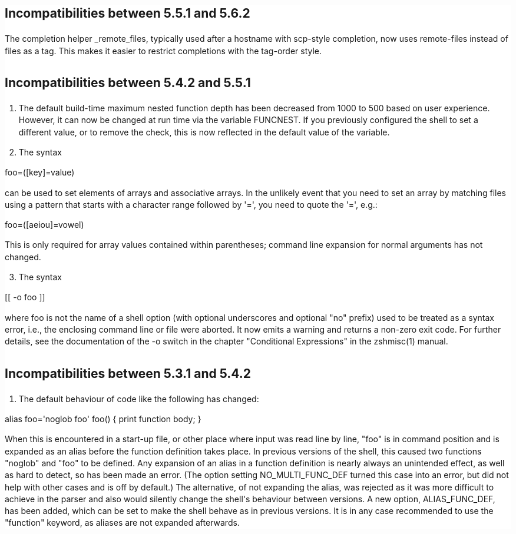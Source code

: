Incompatibilities between 5.5.1 and 5.6.2
-----------------------------------------

The completion helper _remote_files, typically used after a hostname
with scp-style completion, now uses remote-files instead of files as a
tag.  This makes it easier to restrict completions with the tag-order
style.

Incompatibilities between 5.4.2 and 5.5.1
-----------------------------------------

1) The default build-time maximum nested function depth has been
decreased from 1000 to 500 based on user experience.  However,
it can now be changed at run time via the variable FUNCNEST.
If you previously configured the shell to set a different value,
or to remove the check, this is now reflected in the default
value of the variable.

2) The syntax

foo=([key]=value)

can be used to set elements of arrays and associative arrays.  In the
unlikely event that you need to set an array by matching files using a
pattern that starts with a character range followed by '=', you need to
quote the '=', e.g.:

foo=([aeiou]\=vowel)

This is only required for array values contained within parentheses;
command line expansion for normal arguments has not changed.

3) The syntax

[[ -o foo ]]

where foo is not the name of a shell option (with optional underscores
and optional "no" prefix) used to be treated as a syntax error, i.e.,
the enclosing command line or file were aborted.  It now emits a warning
and returns a non-zero exit code.  For further details, see the
documentation of the -o switch in the chapter "Conditional Expressions"
in the zshmisc(1) manual.


Incompatibilities between 5.3.1 and 5.4.2
-----------------------------------------

1) The default behaviour of code like the following has changed:

  alias foo='noglob foo'
  foo() { print function body; }

When this is encountered in a start-up file, or other place where input
was read line by line, "foo" is in command position and is expanded as
an alias before the function definition takes place.  In previous
versions of the shell, this caused two functions "noglob" and "foo" to
be defined.  Any expansion of an alias in a function definition is
nearly always an unintended effect, as well as hard to detect, so has
been made an error.  (The option setting NO_MULTI_FUNC_DEF turned this
case into an error, but did not help with other cases and is off by
default.)  The alternative, of not expanding the alias, was rejected as
it was more difficult to achieve in the parser and also would silently
change the shell's behaviour between versions.  A new option,
ALIAS_FUNC_DEF, has been added, which can be set to make the shell
behave as in previous versions.  It is in any case recommended to use
the "function" keyword, as aliases are not expanded afterwards.
